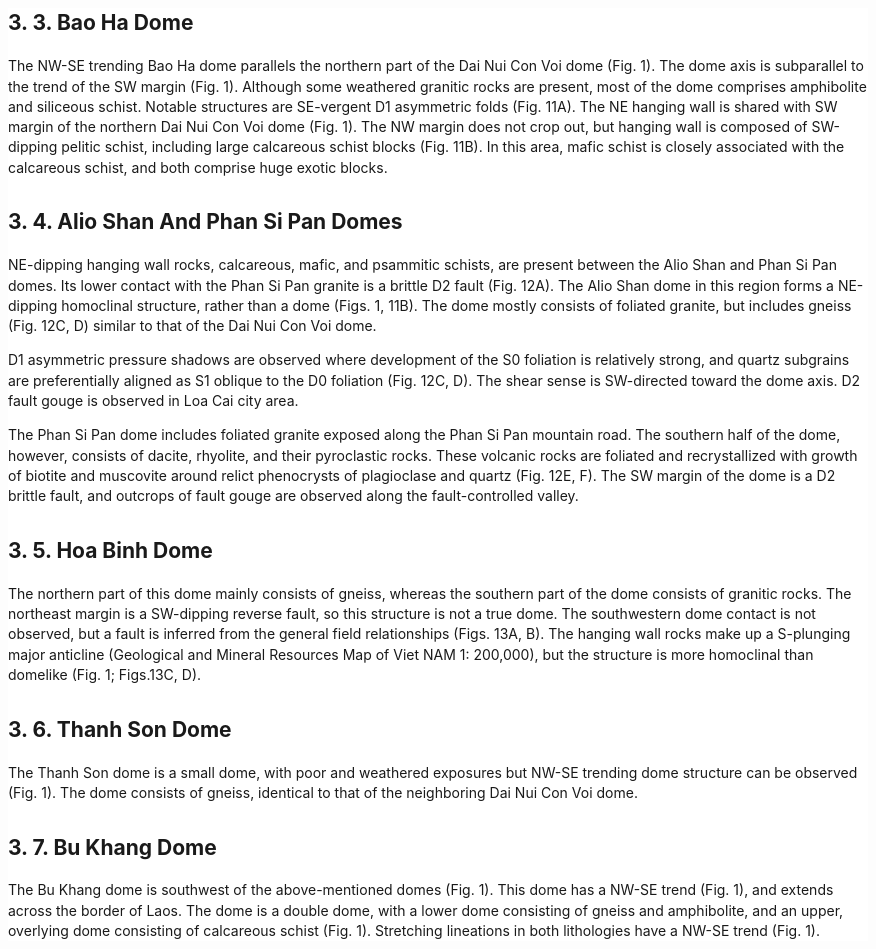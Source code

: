 ## 3. 3. Bao Ha Dome

The NW-SE trending Bao Ha dome parallels the northern part of the Dai Nui Con Voi dome (Fig. 1). The dome axis is subparallel to the trend of the SW margin (Fig. 1). Although some weathered granitic rocks are present, most of the dome comprises amphibolite and siliceous schist. Notable structures are SE-vergent D1 asymmetric folds (Fig. 11A).  The NE hanging wall is shared with SW margin of the northern Dai Nui Con Voi dome (Fig. 1). The NW margin does not crop out, but hanging wall is composed of SW-dipping pelitic schist, including large calcareous schist blocks (Fig. 11B). In this area, mafic schist is closely associated with the calcareous schist, and both comprise huge exotic blocks. 

## 3. 4. Alio Shan And Phan Si Pan Domes

NE-dipping hanging wall rocks, calcareous, mafic, and psammitic schists, are present between the Alio Shan and Phan Si Pan domes.  Its lower contact with the Phan Si Pan granite is a brittle D2 fault (Fig. 12A). The Alio Shan dome in this region forms a NE-dipping homoclinal structure, rather than a dome (Figs. 1, 11B). The dome mostly consists of foliated granite, but includes gneiss (Fig. 12C, D) similar to that of the Dai Nui Con Voi dome.

D1 asymmetric pressure shadows are observed where development of the S0 foliation is relatively strong, and quartz subgrains are preferentially aligned as S1 oblique to the D0 foliation (Fig. 12C, D). The shear sense is SW-directed toward the dome axis. D2 fault gouge is observed in Loa Cai city area.

The Phan Si Pan dome includes foliated granite exposed along the Phan Si Pan mountain road. The southern half of the dome, however, consists of dacite, rhyolite, and their pyroclastic rocks. These volcanic rocks are foliated and recrystallized with growth of biotite and muscovite around relict phenocrysts of plagioclase and quartz (Fig. 12E, F).  The SW margin of the dome is a D2 brittle fault, and outcrops of fault gouge are observed along the fault-controlled valley. 

## 3. 5. Hoa Binh Dome

The northern part of this dome mainly consists of gneiss, whereas the southern part of the dome consists of granitic rocks. The northeast margin is a SW-dipping reverse fault, so this structure is not a true dome. The southwestern dome contact is not observed, but a fault is inferred from the general field relationships (Figs. 13A, B). The hanging wall rocks make up a S-plunging major anticline (Geological and Mineral Resources Map of Viet NAM 1: 200,000), but the structure is more homoclinal than domelike (Fig. 1; Figs.13C, D). 

## 3. 6. Thanh Son Dome

The Thanh Son dome is a small dome, with poor and weathered exposures but NW-SE trending dome structure can be observed (Fig. 1). The dome consists of gneiss, identical to that of the neighboring Dai Nui Con Voi dome. 

## 3. 7. Bu Khang Dome

The Bu Khang dome is southwest of the above-mentioned domes (Fig. 1). This dome has a NW-SE trend (Fig. 1), and extends across the border of Laos. The dome is a double dome, with a lower dome consisting of gneiss and amphibolite, and an upper, overlying dome consisting of calcareous schist (Fig. 1). Stretching lineations in both lithologies have a NW-SE trend (Fig. 1). 
